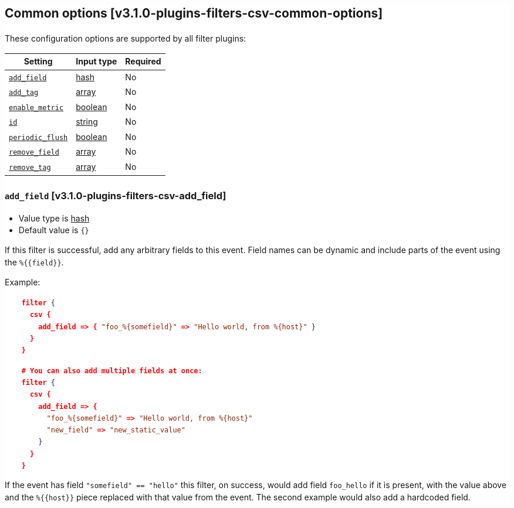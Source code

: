 

## Common options [v3.1.0-plugins-filters-csv-common-options]

These configuration options are supported by all filter plugins:

| Setting | Input type | Required |
| --- | --- | --- |
| [`add_field`](v3-1-0-plugins-filters-csv.md#v3.1.0-plugins-filters-csv-add_field) | [hash](logstash://reference/configuration-file-structure.md#hash) | No |
| [`add_tag`](v3-1-0-plugins-filters-csv.md#v3.1.0-plugins-filters-csv-add_tag) | [array](logstash://reference/configuration-file-structure.md#array) | No |
| [`enable_metric`](v3-1-0-plugins-filters-csv.md#v3.1.0-plugins-filters-csv-enable_metric) | [boolean](logstash://reference/configuration-file-structure.md#boolean) | No |
| [`id`](v3-1-0-plugins-filters-csv.md#v3.1.0-plugins-filters-csv-id) | [string](logstash://reference/configuration-file-structure.md#string) | No |
| [`periodic_flush`](v3-1-0-plugins-filters-csv.md#v3.1.0-plugins-filters-csv-periodic_flush) | [boolean](logstash://reference/configuration-file-structure.md#boolean) | No |
| [`remove_field`](v3-1-0-plugins-filters-csv.md#v3.1.0-plugins-filters-csv-remove_field) | [array](logstash://reference/configuration-file-structure.md#array) | No |
| [`remove_tag`](v3-1-0-plugins-filters-csv.md#v3.1.0-plugins-filters-csv-remove_tag) | [array](logstash://reference/configuration-file-structure.md#array) | No |

### `add_field` [v3.1.0-plugins-filters-csv-add_field]

* Value type is [hash](logstash://reference/configuration-file-structure.md#hash)
* Default value is `{}`

If this filter is successful, add any arbitrary fields to this event. Field names can be dynamic and include parts of the event using the `%{{field}}`.

Example:

```json
    filter {
      csv {
        add_field => { "foo_%{somefield}" => "Hello world, from %{host}" }
      }
    }
```

```json
    # You can also add multiple fields at once:
    filter {
      csv {
        add_field => {
          "foo_%{somefield}" => "Hello world, from %{host}"
          "new_field" => "new_static_value"
        }
      }
    }
```

If the event has field `"somefield" == "hello"` this filter, on success, would add field `foo_hello` if it is present, with the value above and the `%{{host}}` piece replaced with that value from the event. The second example would also add a hardcoded field.

